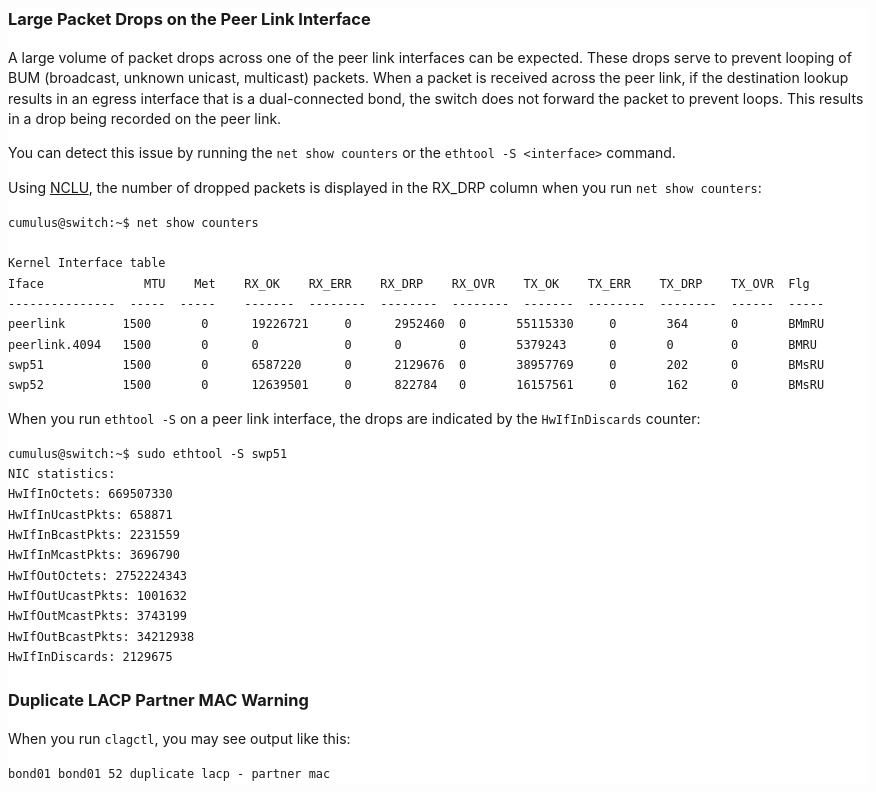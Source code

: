 ### Large Packet Drops on the Peer Link Interface

A large volume of packet drops across one of the peer link interfaces
can be expected. These drops serve to prevent looping of BUM (broadcast,
unknown unicast, multicast) packets. When a packet is received across
the peer link, if the destination lookup results in an egress interface
that is a dual-connected bond, the switch does not forward the packet to
prevent loops. This results in a drop being recorded on the peer link.

You can detect this issue by running the `net show counters` or the `ethtool -S <interface>` command.

Using [NCLU](../../System-Configuration/Network-Command-Line-Utility-NCLU/), the number of dropped packets is displayed in the RX\_DRP column when you run `net show counters`:

```
cumulus@switch:~$ net show counters 
     
Kernel Interface table
Iface              MTU    Met    RX_OK    RX_ERR    RX_DRP    RX_OVR    TX_OK    TX_ERR    TX_DRP    TX_OVR  Flg
---------------  -----  -----    -------  --------  --------  --------  -------  --------  --------  ------  -----
peerlink        1500       0      19226721     0      2952460  0       55115330     0       364      0       BMmRU
peerlink.4094   1500       0      0            0      0        0       5379243      0       0        0       BMRU
swp51           1500       0      6587220      0      2129676  0       38957769     0       202      0       BMsRU
swp52           1500       0      12639501     0      822784   0       16157561     0       162      0       BMsRU
```

When you run `ethtool -S` on a peer link interface, the drops are indicated by the `HwIfInDiscards` counter:

```
cumulus@switch:~$ sudo ethtool -S swp51
NIC statistics:
HwIfInOctets: 669507330
HwIfInUcastPkts: 658871
HwIfInBcastPkts: 2231559
HwIfInMcastPkts: 3696790
HwIfOutOctets: 2752224343
HwIfOutUcastPkts: 1001632
HwIfOutMcastPkts: 3743199
HwIfOutBcastPkts: 34212938
HwIfInDiscards: 2129675
```

### Duplicate LACP Partner MAC Warning

When you run `clagctl`, you may see output like this:

```
bond01 bond01 52 duplicate lacp - partner mac
```
